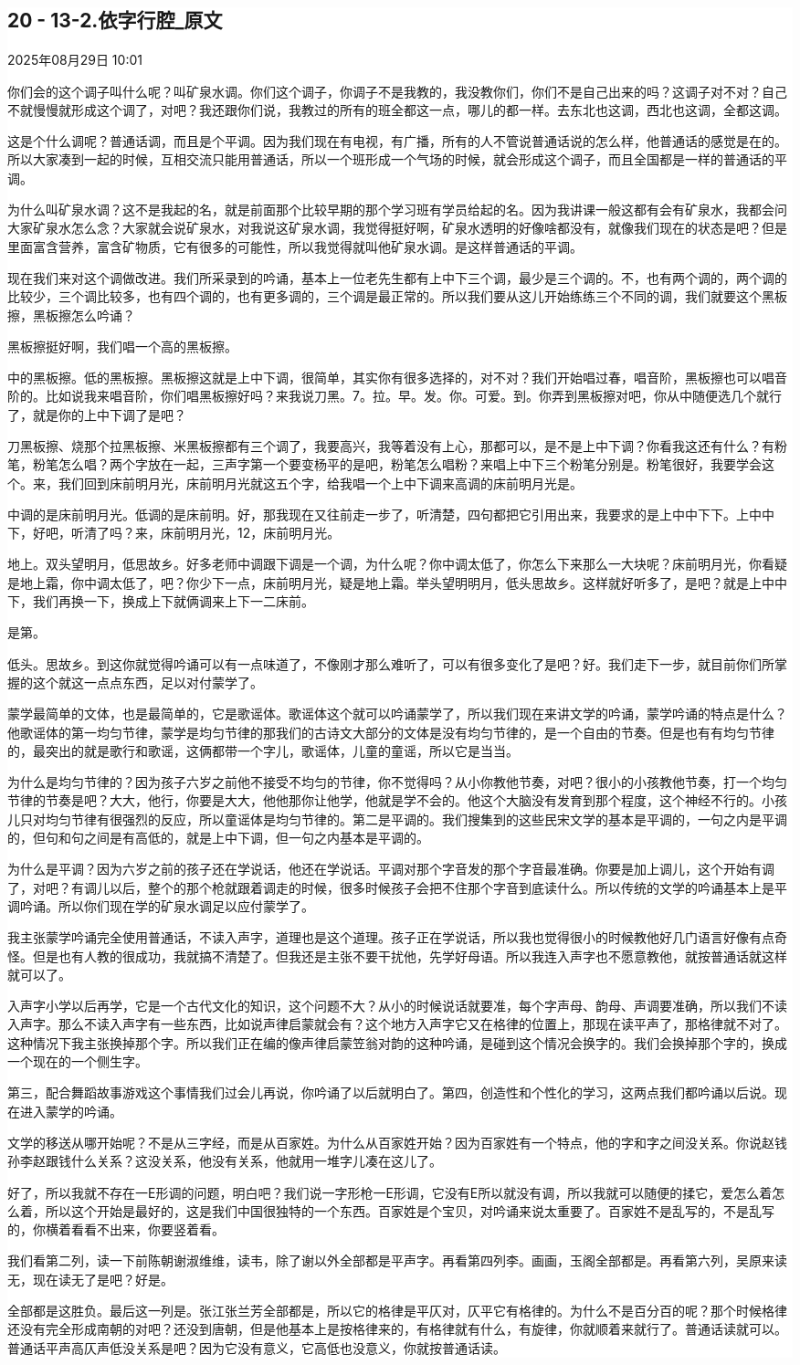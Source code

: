 ﻿
## 20 - 13-2.依字行腔_原文

2025年08月29日 10:01

你们会的这个调子叫什么呢？叫矿泉水调。你们这个调子，你调子不是我教的，我没教你们，你们不是自己出来的吗？这调子对不对？自己不就慢慢就形成这个调了，对吧？我还跟你们说，我教过的所有的班全都这一点，哪儿的都一样。去东北也这调，西北也这调，全都这调。

这是个什么调呢？普通话调，而且是个平调。因为我们现在有电视，有广播，所有的人不管说普通话说的怎么样，他普通话的感觉是在的。所以大家凑到一起的时候，互相交流只能用普通话，所以一个班形成一个气场的时候，就会形成这个调子，而且全国都是一样的普通话的平调。

为什么叫矿泉水调？这不是我起的名，就是前面那个比较早期的那个学习班有学员给起的名。因为我讲课一般这都有会有矿泉水，我都会问大家矿泉水怎么念？大家就会说矿泉水，对我说这矿泉水调，我觉得挺好啊，矿泉水透明的好像啥都没有，就像我们现在的状态是吧？但是里面富含营养，富含矿物质，它有很多的可能性，所以我觉得就叫他矿泉水调。是这样普通话的平调。

现在我们来对这个调做改进。我们所采录到的吟诵，基本上一位老先生都有上中下三个调，最少是三个调的。不，也有两个调的，两个调的比较少，三个调比较多，也有四个调的，也有更多调的，三个调是最正常的。所以我们要从这儿开始练练三个不同的调，我们就要这个黑板擦，黑板擦怎么吟诵？

黑板擦挺好啊，我们唱一个高的黑板擦。

中的黑板擦。低的黑板擦。黑板擦这就是上中下调，很简单，其实你有很多选择的，对不对？我们开始唱过春，唱音阶，黑板擦也可以唱音阶的。比如说我来唱音阶，你们唱黑板擦好吗？来我说刀黑。7。拉。早。发。你。可爱。到。你弄到黑板擦对吧，你从中随便选几个就行了，就是你的上中下调了是吧？

刀黑板擦、烧那个拉黑板擦、米黑板擦都有三个调了，我要高兴，我等着没有上心，那都可以，是不是上中下调？你看我这还有什么？有粉笔，粉笔怎么唱？两个字放在一起，三声字第一个要变杨平的是吧，粉笔怎么唱粉？来唱上中下三个粉笔分别是。粉笔很好，我要学会这个。来，我们回到床前明月光，床前明月光就这五个字，给我唱一个上中下调来高调的床前明月光是。

中调的是床前明月光。低调的是床前明。好，那我现在又往前走一步了，听清楚，四句都把它引用出来，我要求的是上中中下下。上中中下，好吧，听清了吗？来，床前明月光，12，床前明月光。

地上。双头望明月，低思故乡。好多老师中调跟下调是一个调，为什么呢？你中调太低了，你怎么下来那么一大块呢？床前明月光，你看疑是地上霜，你中调太低了，吧？你少下一点，床前明月光，疑是地上霜。举头望明明月，低头思故乡。这样就好听多了，是吧？就是上中中下，我们再换一下，换成上下就俩调来上下一二床前。

是第。

低头。思故乡。到这你就觉得吟诵可以有一点味道了，不像刚才那么难听了，可以有很多变化了是吧？好。我们走下一步，就目前你们所掌握的这个就这一点点东西，足以对付蒙学了。

蒙学最简单的文体，也是最简单的，它是歌谣体。歌谣体这个就可以吟诵蒙学了，所以我们现在来讲文学的吟诵，蒙学吟诵的特点是什么？他歌谣体的第一均匀节律，蒙学是均匀节律的那我们的古诗文大部分的文体是没有均匀节律的，是一个自由的节奏。但是也有有均匀节律的，最突出的就是歌行和歌谣，这俩都带一个字儿，歌谣体，儿童的童谣，所以它是当当。

为什么是均匀节律的？因为孩子六岁之前他不接受不均匀的节律，你不觉得吗？从小你教他节奏，对吧？很小的小孩教他节奏，打一个均匀节律的节奏是吧？大大，他行，你要是大大，他他那你让他学，他就是学不会的。他这个大脑没有发育到那个程度，这个神经不行的。小孩儿只对均匀节律有很强烈的反应，所以童谣体是均匀节律的。第二是平调的。我们搜集到的这些民宋文学的基本是平调的，一句之内是平调的，但句和句之间是有高低的，就是上中下调，但一句之内基本是平调的。

为什么是平调？因为六岁之前的孩子还在学说话，他还在学说话。平调对那个字音发的那个字音最准确。你要是加上调儿，这个开始有调了，对吧？有调儿以后，整个的那个枪就跟着调走的时候，很多时候孩子会把不住那个字音到底读什么。所以传统的文学的吟诵基本上是平调吟诵。所以你们现在学的矿泉水调足以应付蒙学了。

我主张蒙学吟诵完全使用普通话，不读入声字，道理也是这个道理。孩子正在学说话，所以我也觉得很小的时候教他好几门语言好像有点奇怪。但是也有人教的很成功，我就搞不清楚了。但我还是主张不要干扰他，先学好母语。所以我连入声字也不愿意教他，就按普通话就这样就可以了。

入声字小学以后再学，它是一个古代文化的知识，这个问题不大？从小的时候说话就要准，每个字声母、韵母、声调要准确，所以我们不读入声字。那么不读入声字有一些东西，比如说声律启蒙就会有？这个地方入声字它又在格律的位置上，那现在读平声了，那格律就不对了。这种情况下我主张换掉那个字。所以我们正在编的像声律启蒙笠翁对韵的这种吟诵，是碰到这个情况会换字的。我们会换掉那个字的，换成一个现在的一个侧生字。

第三，配合舞蹈故事游戏这个事情我们过会儿再说，你吟诵了以后就明白了。第四，创造性和个性化的学习，这两点我们都吟诵以后说。现在进入蒙学的吟诵。

文学的移送从哪开始呢？不是从三字经，而是从百家姓。为什么从百家姓开始？因为百家姓有一个特点，他的字和字之间没关系。你说赵钱孙李赵跟钱什么关系？这没关系，他没有关系，他就用一堆字儿凑在这儿了。

好了，所以我就不存在一E形调的问题，明白吧？我们说一字形枪一E形调，它没有E所以就没有调，所以我就可以随便的揉它，爱怎么着怎么着，所以这个开始是最好的，这是我们中国很独特的一个东西。百家姓是个宝贝，对吟诵来说太重要了。百家姓不是乱写的，不是乱写的，你横着看看不出来，你要竖着看。

我们看第二列，读一下前陈朝谢淑维维，读韦，除了谢以外全部都是平声字。再看第四列李。画画，玉阁全部都是。再看第六列，吴原来读无，现在读无了是吧？好是。

全部都是这胜负。最后这一列是。张江张兰芳全部都是，所以它的格律是平仄对，仄平它有格律的。为什么不是百分百的呢？那个时候格律还没有完全形成南朝的对吧？还没到唐朝，但是他基本上是按格律来的，有格律就有什么，有旋律，你就顺着来就行了。普通话读就可以。普通话平声高仄声低没关系是吧？因为它没有意义，它高低也没意义，你就按普通话读。
